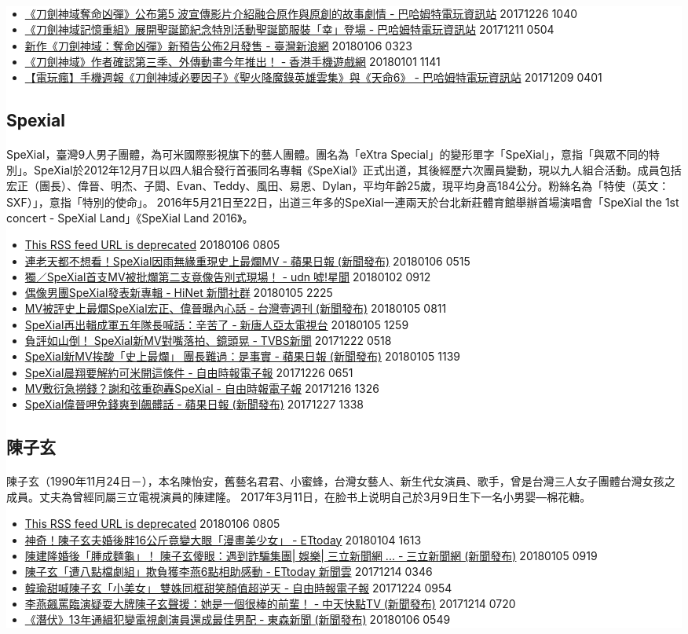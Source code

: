 - [《刀劍神域奪命凶彈》公布第5 波宣傳影片介紹融合原作與原創的故事劇情 - 巴哈姆特電玩資訊站](https://gnn.gamer.com.tw/5/157115.html "《刀劍神域奪命凶彈》公布第5 波宣傳影片介紹融合原作與原創的故事劇情 - 巴哈姆特電玩資訊站") 20171226 1040
- [《刀劍神域記憶重組》展開聖誕節紀念特別活動聖誕節服裝「幸」登場 - 巴哈姆特電玩資訊站](https://gnn.gamer.com.tw/7/156387.html "《刀劍神域記憶重組》展開聖誕節紀念特別活動聖誕節服裝「幸」登場 - 巴哈姆特電玩資訊站") 20171211 0504
- [新作《刀劍神域：奪命凶彈》新預告公佈2月發售 - 臺灣新浪網](http://news.sina.com.tw/article/20180106/25301330.html "新作《刀劍神域：奪命凶彈》新預告公佈2月發售 - 臺灣新浪網") 20180106 0323
- [《刀劍神域》作者確認第三季、外傳動畫今年推出！ - 香港手機遊戲網](https://www.gameapps.hk/news/26583 "《刀劍神域》作者確認第三季、外傳動畫今年推出！ - 香港手機遊戲網") 20180101 1141
- [【電玩瘋】手機週報《刀劍神域必要因子》《聖火降魔錄英雄雲集》與《天命6》 - 巴哈姆特電玩資訊站](https://gnn.gamer.com.tw/1/156351.html "【電玩瘋】手機週報《刀劍神域必要因子》《聖火降魔錄英雄雲集》與《天命6》 - 巴哈姆特電玩資訊站") 20171209 0401

## Spexial

SpeXial，臺灣9人男子團體，為可米國際影視旗下的藝人團體。團名為「eXtra Special」的變形單字「SpeXial」，意指「與眾不同的特別」。SpeXial於2012年12月7日以四人組合發行首張同名專輯《SpeXial》正式出道，其後經歷六次團員變動，現以九人組合活動。成員包括宏正（團長）、偉晉、明杰、子閎、Evan、Teddy、風田、易恩、Dylan，平均年齡25歲，現平均身高184公分。粉絲名為「特使（英文：SXF）」，意指「特別的使命」。
2016年5月21日至22日，出道三年多的SpeXial一連兩天於台北新莊體育館舉辦首場演唱會「SpeXial the 1st concert - SpeXial Land」《SpeXial Land 2016》。
- [This RSS feed URL is deprecated](0 "This RSS feed URL is deprecated") 20180106 0805
- [連老天都不想看！SpeXial因雨無緣重現史上最爛MV - 蘋果日報 (新聞發布)](https://tw.appledaily.com/new/realtime/20180106/1273005/ "連老天都不想看！SpeXial因雨無緣重現史上最爛MV - 蘋果日報 (新聞發布)") 20180106 0515
- [獨／SpeXial首支MV被批爛第二支竟像告別式現場！ - udn 噓!星聞](https://stars.udn.com/star/story/10092/2907833 "獨／SpeXial首支MV被批爛第二支竟像告別式現場！ - udn 噓!星聞") 20180102 0912
- [偶像男團SpeXial發表新專輯 - HiNet 新聞社群](https://times.hinet.net/news/21220032 "偶像男團SpeXial發表新專輯 - HiNet 新聞社群") 20180105 2225
- [MV被評史上最爛SpeXial宏正、偉晉曝內心話 - 台灣壹週刊 (新聞發布)](http://www.nextmag.com.tw/realtimenews/news/375992 "MV被評史上最爛SpeXial宏正、偉晉曝內心話 - 台灣壹週刊 (新聞發布)") 20180105 0811
- [SpeXial再出輯成軍五年隊長喊話：辛苦了 - 新唐人亞太電視台](http://www.ntdtv.com.tw/b5/20180105/video/213094.html?SpeXial%E5%86%8D%E5%87%BA%E8%BC%AF%20%E6%88%90%E8%BB%8D%E4%BA%94%E5%B9%B4%E9%9A%8A%E9%95%B7%E5%96%8A%E8%A9%B1%EF%BC%9A%E8%BE%9B%E8%8B%A6%E4%BA%86 "SpeXial再出輯成軍五年隊長喊話：辛苦了 - 新唐人亞太電視台") 20180105 1259
- [負評如山倒！ SpeXial新MV對嘴落拍、鏡頭晃 - TVBS新聞](https://news.tvbs.com.tw/entertainment/840261 "負評如山倒！ SpeXial新MV對嘴落拍、鏡頭晃 - TVBS新聞") 20171222 0518
- [SpeXial新MV挨酸「史上最爛」 團長難過：是事實 - 蘋果日報 (新聞發布)](https://tw.entertainment.appledaily.com/realtime/20180105/1272950/ "SpeXial新MV挨酸「史上最爛」 團長難過：是事實 - 蘋果日報 (新聞發布)") 20180105 1139
- [SpeXial晨翔要解約可米開這條件 - 自由時報電子報](http://news.ltn.com.tw/news/society/breakingnews/2294223 "SpeXial晨翔要解約可米開這條件 - 自由時報電子報") 20171226 0651
- [MV敷衍急撈錢？謝和弦重砲轟SpeXial - 自由時報電子報](http://ent.ltn.com.tw/news/breakingnews/2285448 "MV敷衍急撈錢？謝和弦重砲轟SpeXial - 自由時報電子報") 20171216 1326
- [SpeXial偉晉呷免錢爽到飆髒話 - 蘋果日報 (新聞發布)](https://tw.appledaily.com/new/realtime/20171227/1267227/ "SpeXial偉晉呷免錢爽到飆髒話 - 蘋果日報 (新聞發布)") 20171227 1338

## 陳子玄

陳子玄（1990年11月24日－），本名陳怡安，舊藝名君君、小蜜蜂，台灣女藝人、新生代女演員、歌手，曾是台灣三人女子團體台灣女孩之成員。丈夫為曾經同屬三立電視演員的陳建隆。
2017年3月11日，在脸书上说明自己於3月9日生下一名小男婴—棉花糖。
- [This RSS feed URL is deprecated](0 "This RSS feed URL is deprecated") 20180106 0805
- [神奇！陳子玄夫婚後胖16公斤竟變大眼「漫畫美少女」 - ETtoday](https://star.ettoday.net/news/1086369?t=%E7%A5%9E%E5%A5%87%EF%BC%81%E9%99%B3%E5%AD%90%E7%8E%84%E5%A4%AB%E5%A9%9A%E5%BE%8C%E8%83%9616%E5%85%AC%E6%96%A4%E3%80%80%E7%AB%9F%E8%AE%8A%E5%A4%A7%E7%9C%BC%E3%80%8C%E6%BC%AB%E7%95%AB%E7%BE%8E%E5%B0%91%E5%A5%B3%E3%80%8D "神奇！陳子玄夫婚後胖16公斤竟變大眼「漫畫美少女」 - ETtoday") 20180104 1613
- [陳建隆婚後「腫成麵龜」！ 陳子玄傻眼：遇到詐騙集團| 娛樂| 三立新聞網 ... - 三立新聞網 (新聞發布)](http://www.setn.com/News.aspx?NewsID=333307 "陳建隆婚後「腫成麵龜」！ 陳子玄傻眼：遇到詐騙集團| 娛樂| 三立新聞網 ... - 三立新聞網 (新聞發布)") 20180105 0919
- [陳子玄「遭八點檔劇組」欺負獲李燕6點相助感動 - ETtoday 新聞雲](https://star.ettoday.net/news/1072406?t=%E9%99%B3%E5%AD%90%E7%8E%84%E3%80%8C%E9%81%AD%E5%85%AB%E9%BB%9E%E6%AA%94%E5%8A%87%E7%B5%84%E3%80%8D%E6%AC%BA%E8%B2%A0%E3%80%80%E7%8D%B2%E6%9D%8E%E7%87%956%E9%BB%9E%E7%9B%B8%E5%8A%A9%E6%84%9F%E5%8B%95 "陳子玄「遭八點檔劇組」欺負獲李燕6點相助感動 - ETtoday 新聞雲") 20171214 0346
- [韓瑜甜喊陳子玄「小美女」 雙姝同框甜笑顏值超逆天 - 自由時報電子報](http://ent.ltn.com.tw/news/breakingnews/2292641 "韓瑜甜喊陳子玄「小美女」 雙姝同框甜笑顏值超逆天 - 自由時報電子報") 20171224 0954
- [李燕飆罵臨演疑耍大牌陳子玄聲援：她是一個很棒的前輩！ - 中天快點TV (新聞發布)](http://gotv.ctitv.com.tw/2017/12/782287.htm "李燕飆罵臨演疑耍大牌陳子玄聲援：她是一個很棒的前輩！ - 中天快點TV (新聞發布)") 20171214 0720
- [《潛伏》13年通緝犯變電視劇演員還成最佳男配 - 東森新聞 (新聞發布)](https://news.ebc.net.tw/news.php?nid=93600 "《潛伏》13年通緝犯變電視劇演員還成最佳男配 - 東森新聞 (新聞發布)") 20180106 0549